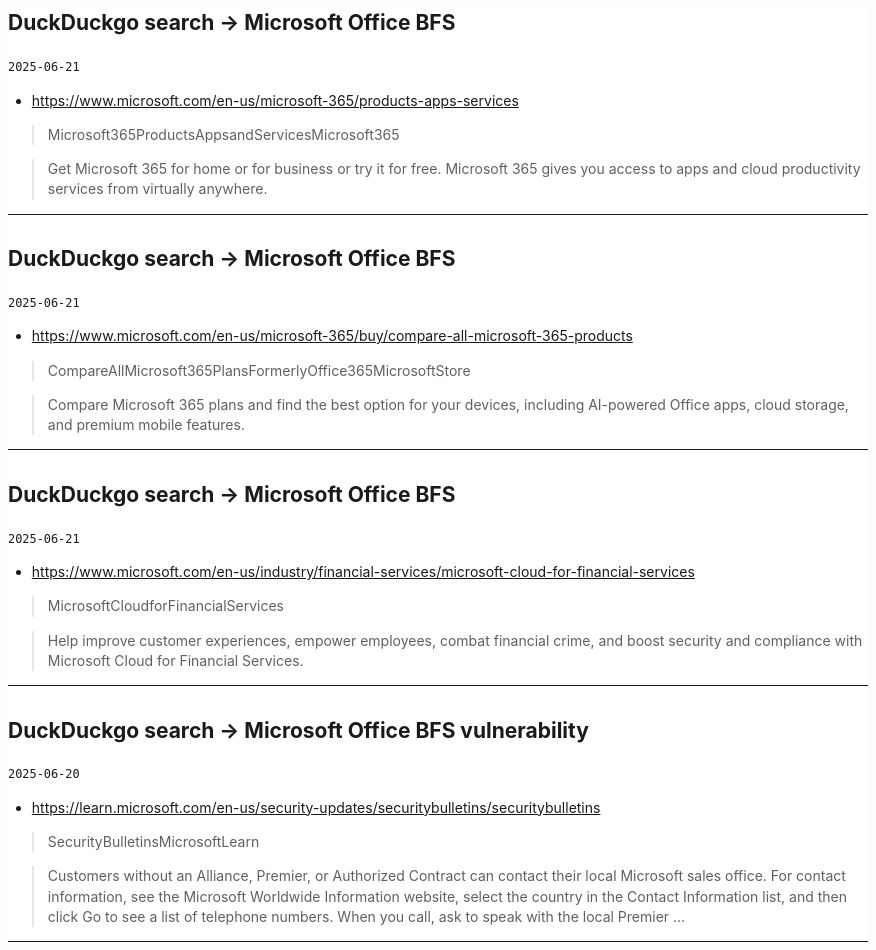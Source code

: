 
## DuckDuckgo search -> Microsoft Office BFS
`2025-06-21`

* https://www.microsoft.com/en-us/microsoft-365/products-apps-services

<blockquote>
 Microsoft365ProductsAppsandServicesMicrosoft365
</blockquote>
<blockquote>
Get Microsoft 365 for home or for business or try it for free. Microsoft 365 gives you access to apps and cloud productivity services from virtually anywhere.
</blockquote>

---

## DuckDuckgo search -> Microsoft Office BFS
`2025-06-21`

* https://www.microsoft.com/en-us/microsoft-365/buy/compare-all-microsoft-365-products

<blockquote>
 CompareAllMicrosoft365PlansFormerlyOffice365MicrosoftStore
</blockquote>
<blockquote>
Compare Microsoft 365 plans and find the best option for your devices, including AI-powered Office apps, cloud storage, and premium mobile features.
</blockquote>

---

## DuckDuckgo search -> Microsoft Office BFS
`2025-06-21`

* https://www.microsoft.com/en-us/industry/financial-services/microsoft-cloud-for-financial-services

<blockquote>
 MicrosoftCloudforFinancialServices
</blockquote>
<blockquote>
Help improve customer experiences, empower employees, combat financial crime, and boost security and compliance with Microsoft Cloud for Financial Services.
</blockquote>

---

## DuckDuckgo search -> Microsoft Office BFS vulnerability
`2025-06-20`

* https://learn.microsoft.com/en-us/security-updates/securitybulletins/securitybulletins

<blockquote>
 SecurityBulletinsMicrosoftLearn
</blockquote>
<blockquote>
Customers without an Alliance, Premier, or Authorized Contract can contact their local Microsoft sales office. For contact information, see the Microsoft Worldwide Information website, select the country in the Contact Information list, and then click Go to see a list of telephone numbers. When you call, ask to speak with the local Premier ...
</blockquote>

---